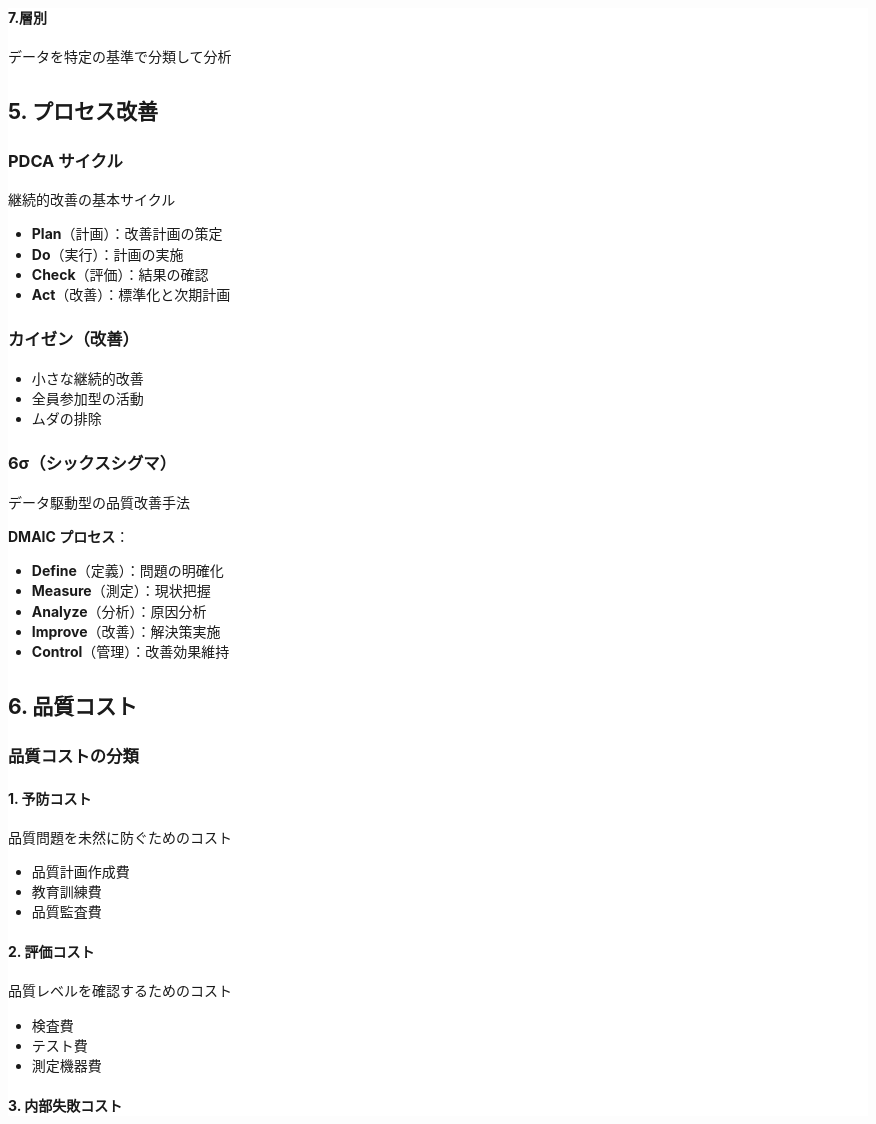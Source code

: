 #### 7.層別

データを特定の基準で分類して分析

## 5. プロセス改善

### PDCA サイクル

継続的改善の基本サイクル

- **Plan**（計画）：改善計画の策定
- **Do**（実行）：計画の実施
- **Check**（評価）：結果の確認
- **Act**（改善）：標準化と次期計画

### カイゼン（改善）

- 小さな継続的改善
- 全員参加型の活動
- ムダの排除

### 6σ（シックスシグマ）

データ駆動型の品質改善手法

**DMAIC プロセス**：

- **Define**（定義）：問題の明確化
- **Measure**（測定）：現状把握
- **Analyze**（分析）：原因分析
- **Improve**（改善）：解決策実施
- **Control**（管理）：改善効果維持

## 6. 品質コスト

### 品質コストの分類

#### 1. 予防コスト

品質問題を未然に防ぐためのコスト

- 品質計画作成費
- 教育訓練費
- 品質監査費

#### 2. 評価コスト

品質レベルを確認するためのコスト

- 検査費
- テスト費
- 測定機器費

#### 3. 内部失敗コスト
